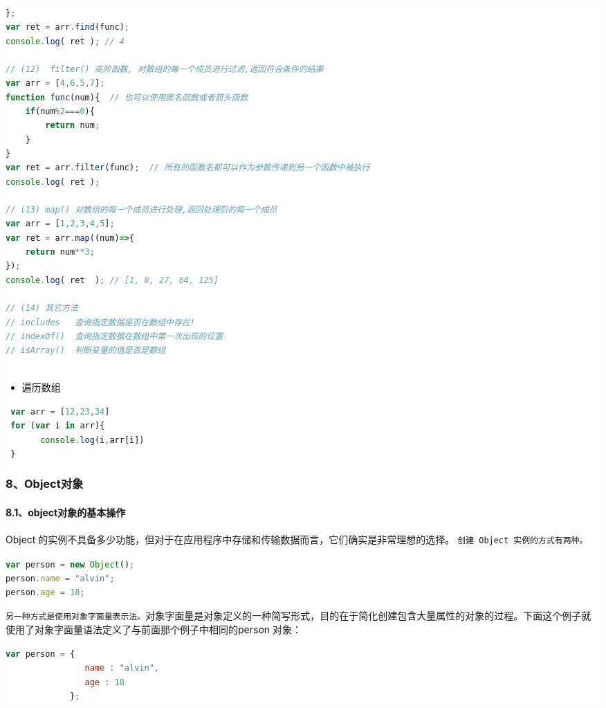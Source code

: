 ```js
};
var ret = arr.find(func);
console.log( ret ); // 4

// (12)  filter() 高阶函数, 对数组的每一个成员进行过滤,返回符合条件的结果
var arr = [4,6,5,7];
function func(num){  // 也可以使用匿名函数或者箭头函数
    if(num%2===0){
        return num;
    }
}
var ret = arr.filter(func);  // 所有的函数名都可以作为参数传递到另一个函数中被执行
console.log( ret );

// (13) map() 对数组的每一个成员进行处理,返回处理后的每一个成员
var arr = [1,2,3,4,5];
var ret = arr.map((num)=>{
    return num**3;
});
console.log( ret  ); // [1, 8, 27, 64, 125]

// (14) 其它方法
// includes   查询指定数据是否在数组中存在!
// indexOf()  查询指定数据在数组中第一次出现的位置
// isArray()  判断变量的值是否是数组
       
```

* 遍历数组

```js
 var arr = [12,23,34]
 for (var i in arr){
       console.log(i,arr[i])
 }
```

### 8、Object对象

#### 8.1、object对象的基本操作

 Object 的实例不具备多少功能，但对于在应用程序中存储和传输数据而言，它们确实是非常理想的选择。
`创建 Object 实例的方式有两种。`

```js
var person = new Object();
person.name = "alvin";
person.age = 18;
```

`另一种方式是使用对象字面量表示法。`对象字面量是对象定义的一种简写形式，目的在于简化创建包含大量属性的对象的过程。下面这个例子就使用了对象字面量语法定义了与前面那个例子中相同的person 对象：

```js
var person = {
                name : "alvin",
                age : 18
             }; 
```
